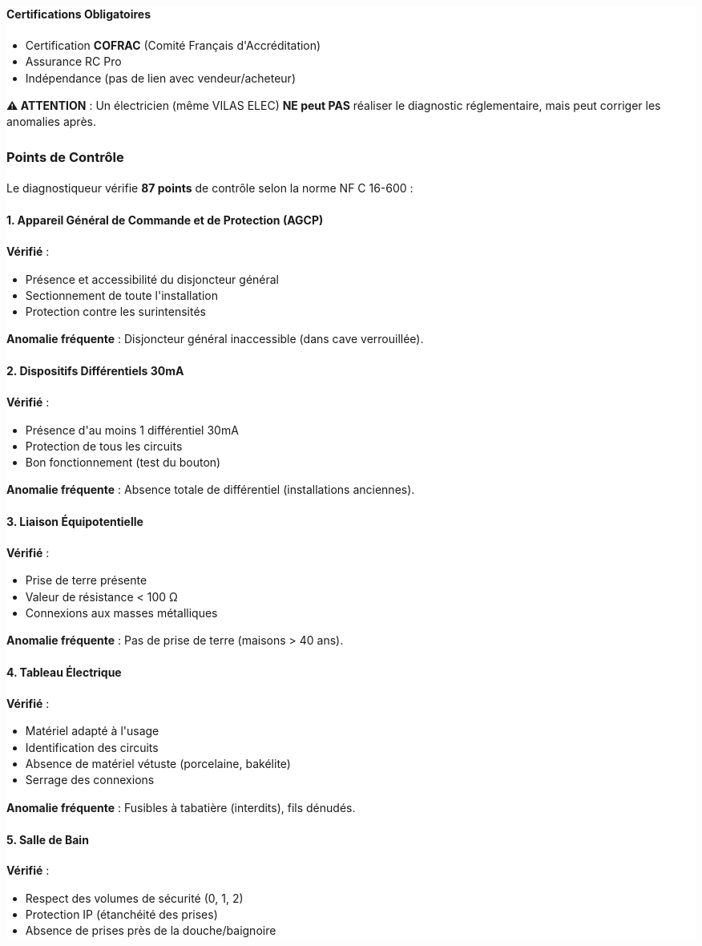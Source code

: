 #### Certifications Obligatoires
- Certification **COFRAC** (Comité Français d'Accréditation)
- Assurance RC Pro
- Indépendance (pas de lien avec vendeur/acheteur)

**⚠️ ATTENTION** : Un électricien (même VILAS ELEC) **NE peut PAS** réaliser le diagnostic réglementaire, mais peut corriger les anomalies après.

### Points de Contrôle

Le diagnostiqueur vérifie **87 points** de contrôle selon la norme NF C 16-600 :

#### 1. Appareil Général de Commande et de Protection (AGCP)

**Vérifié** :
- Présence et accessibilité du disjoncteur général
- Sectionnement de toute l'installation
- Protection contre les surintensités

**Anomalie fréquente** : Disjoncteur général inaccessible (dans cave verrouillée).

#### 2. Dispositifs Différentiels 30mA

**Vérifié** :
- Présence d'au moins 1 différentiel 30mA
- Protection de tous les circuits
- Bon fonctionnement (test du bouton)

**Anomalie fréquente** : Absence totale de différentiel (installations anciennes).

#### 3. Liaison Équipotentielle

**Vérifié** :
- Prise de terre présente
- Valeur de résistance < 100 Ω
- Connexions aux masses métalliques

**Anomalie fréquente** : Pas de prise de terre (maisons > 40 ans).

#### 4. Tableau Électrique

**Vérifié** :
- Matériel adapté à l'usage
- Identification des circuits
- Absence de matériel vétuste (porcelaine, bakélite)
- Serrage des connexions

**Anomalie fréquente** : Fusibles à tabatière (interdits), fils dénudés.

#### 5. Salle de Bain

**Vérifié** :
- Respect des volumes de sécurité (0, 1, 2)
- Protection IP (étanchéité des prises)
- Absence de prises près de la douche/baignoire
